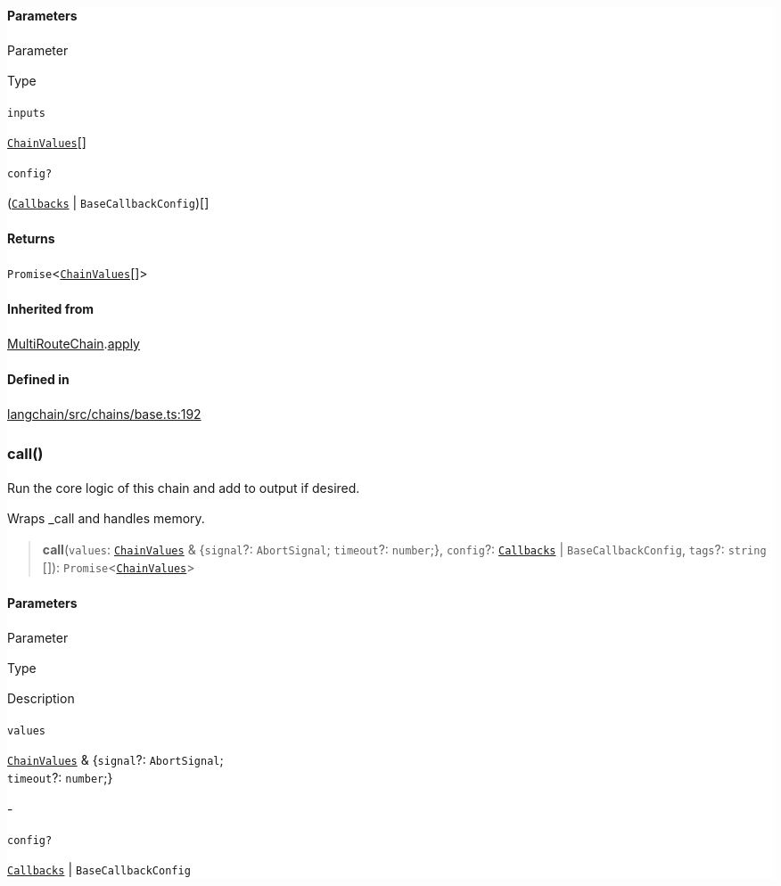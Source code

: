 #### Parameters[​](#parameters-2 "Direct link to Parameters")

Parameter

Type

`inputs`

[`ChainValues`](/docs/api/schema/types/ChainValues)\[\]

`config?`

([`Callbacks`](/docs/api/callbacks/types/Callbacks) | `BaseCallbackConfig`)\[\]

#### Returns[​](#returns-9 "Direct link to Returns")

`Promise`<[`ChainValues`](/docs/api/schema/types/ChainValues)\[\]\>

#### Inherited from[​](#inherited-from-23 "Direct link to Inherited from")

[MultiRouteChain](/docs/api/chains/classes/MultiRouteChain).[apply](/docs/api/chains/classes/MultiRouteChain#apply)

#### Defined in[​](#defined-in-26 "Direct link to Defined in")

[langchain/src/chains/base.ts:192](https://github.com/hwchase17/langchainjs/blob/46e1734/langchain/src/chains/base.ts#L192)

### call()[​](#call "Direct link to call()")

Run the core logic of this chain and add to output if desired.

Wraps \_call and handles memory.

> **call**(`values`: [`ChainValues`](/docs/api/schema/types/ChainValues) & {`signal`?: `AbortSignal`; `timeout`?: `number`;}, `config`?: [`Callbacks`](/docs/api/callbacks/types/Callbacks) | `BaseCallbackConfig`, `tags`?: `string`\[\]): `Promise`<[`ChainValues`](/docs/api/schema/types/ChainValues)\>

#### Parameters[​](#parameters-3 "Direct link to Parameters")

Parameter

Type

Description

`values`

[`ChainValues`](/docs/api/schema/types/ChainValues) & {`signal`?: `AbortSignal`;  
`timeout`?: `number`;}

\-

`config?`

[`Callbacks`](/docs/api/callbacks/types/Callbacks) | `BaseCallbackConfig`
